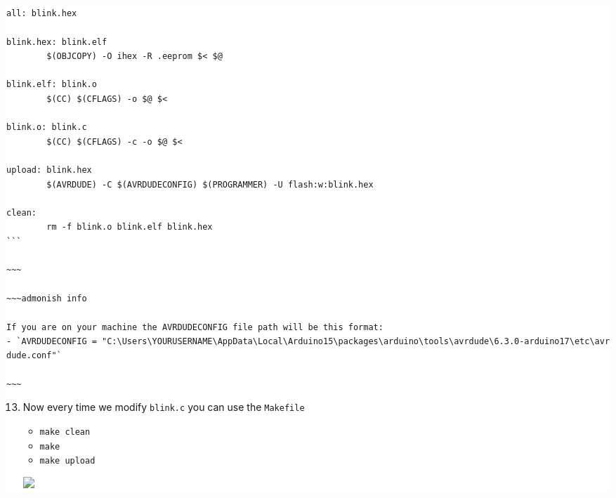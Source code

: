     all: blink.hex

    blink.hex: blink.elf
            $(OBJCOPY) -O ihex -R .eeprom $< $@

    blink.elf: blink.o
            $(CC) $(CFLAGS) -o $@ $<

    blink.o: blink.c
            $(CC) $(CFLAGS) -c -o $@ $<

    upload: blink.hex
            $(AVRDUDE) -C $(AVRDUDECONFIG) $(PROGRAMMER) -U flash:w:blink.hex

    clean:
            rm -f blink.o blink.elf blink.hex
    ```
    
    ~~~

    ~~~admonish info
    
    If you are on your machine the AVRDUDECONFIG file path will be this format:
    - `AVRDUDECONFIG = "C:\Users\YOURUSERNAME\AppData\Local\Arduino15\packages\arduino\tools\avrdude\6.3.0-arduino17\etc\avrdude.conf"`

    ~~~
    
13. Now every time we modify `blink.c` you can use the `Makefile`

    - `make clean`
    - `make` 
    - `make upload`
    
    ![](./figures/makeblink.gif)
